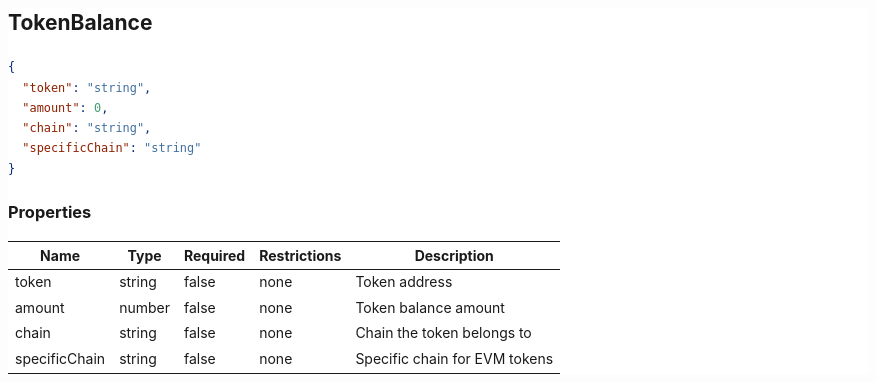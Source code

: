 <h2 id="tocS_TokenBalance">TokenBalance</h2>

<a id="schematokenbalance"></a>
<a id="schema_TokenBalance"></a>
<a id="tocStokenbalance"></a>
<a id="tocstokenbalance"></a>

```json
{
  "token": "string",
  "amount": 0,
  "chain": "string",
  "specificChain": "string"
}
```

### Properties

| Name          | Type   | Required | Restrictions | Description                   |
| ------------- | ------ | -------- | ------------ | ----------------------------- |
| token         | string | false    | none         | Token address                 |
| amount        | number | false    | none         | Token balance amount          |
| chain         | string | false    | none         | Chain the token belongs to    |
| specificChain | string | false    | none         | Specific chain for EVM tokens |
